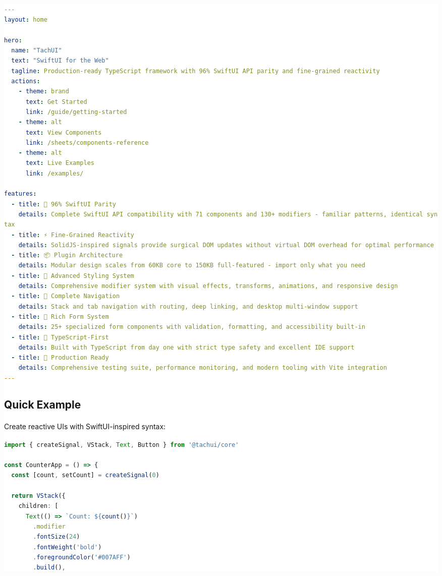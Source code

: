 ```yaml
---
layout: home

hero:
  name: "TachUI"
  text: "SwiftUI for the Web"
  tagline: Production-ready TypeScript framework with 96% SwiftUI API parity and fine-grained reactivity
  actions:
    - theme: brand
      text: Get Started
      link: /guide/getting-started
    - theme: alt
      text: View Components
      link: /sheets/components-reference
    - theme: alt
      text: Live Examples
      link: /examples/

features:
  - title: 🚀 96% SwiftUI Parity
    details: Complete SwiftUI API compatibility with 71 components and 130+ modifiers - familiar patterns, identical syntax
  - title: ⚡ Fine-Grained Reactivity
    details: SolidJS-inspired signals provide surgical DOM updates without virtual DOM overhead for optimal performance
  - title: 📦 Plugin Architecture
    details: Modular design scales from 60KB core to 150KB full-featured - import only what you need
  - title: 🎨 Advanced Styling System
    details: Comprehensive modifier system with visual effects, transforms, animations, and responsive design
  - title: 🧭 Complete Navigation
    details: Stack and tab navigation with routing, deep linking, and desktop multi-window support
  - title: 📝 Rich Form System
    details: 25+ specialized form components with validation, formatting, and accessibility built-in
  - title: 🎯 TypeScript-First
    details: Built with TypeScript from day one with strict type safety and excellent IDE support
  - title: 🔧 Production Ready
    details: Comprehensive testing suite, performance monitoring, and modern tooling with Vite integration
---
```


## Quick Example

Create reactive UIs with SwiftUI-inspired syntax:

```typescript
import { createSignal, VStack, Text, Button } from '@tachui/core'

const CounterApp = () => {
  const [count, setCount] = createSignal(0)

  return VStack({
    children: [
      Text(() => `Count: ${count()}`)
        .modifier
        .fontSize(24)
        .fontWeight('bold')
        .foregroundColor('#007AFF')
        .build(),
```